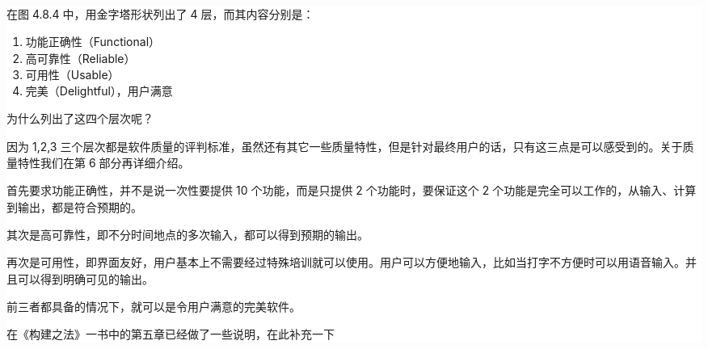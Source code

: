 
在图 4.8.4 中，用金字塔形状列出了 4 层，而其内容分别是：

1. 功能正确性（Functional）
2. 高可靠性（Reliable）
3. 可用性（Usable）
4. 完美（Delightful），用户满意

为什么列出了这四个层次呢？

因为 1,2,3 三个层次都是软件质量的评判标准，虽然还有其它一些质量特性，但是针对最终用户的话，只有这三点是可以感受到的。关于质量特性我们在第 6 部分再详细介绍。

首先要求功能正确性，并不是说一次性要提供 10 个功能，而是只提供 2 个功能时，要保证这个 2 个功能是完全可以工作的，从输入、计算到输出，都是符合预期的。

其次是高可靠性，即不分时间地点的多次输入，都可以得到预期的输出。

再次是可用性，即界面友好，用户基本上不需要经过特殊培训就可以使用。用户可以方便地输入，比如当打字不方便时可以用语音输入。并且可以得到明确可见的输出。

前三者都具备的情况下，就可以是令用户满意的完美软件。



在《构建之法》一书中的第五章已经做了一些说明，在此补充一下


